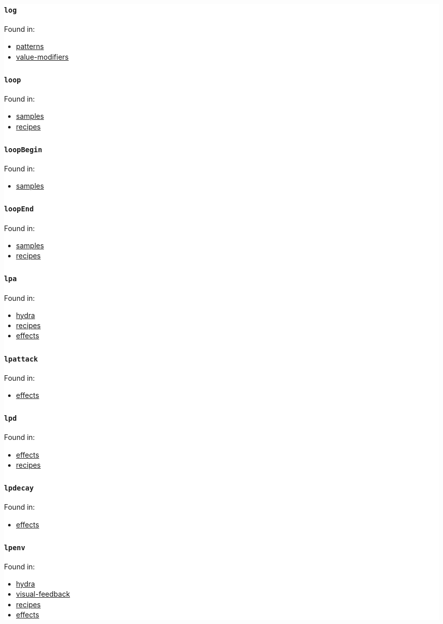### `log`

Found in:
- [patterns](technical-manual/patterns.md)
- [value-modifiers](functions/value-modifiers.md)

### `loop`

Found in:
- [samples](learn/samples.md)
- [recipes](recipes/recipes.md)

### `loopBegin`

Found in:
- [samples](learn/samples.md)

### `loopEnd`

Found in:
- [samples](learn/samples.md)
- [recipes](recipes/recipes.md)

### `lpa`

Found in:
- [hydra](learn/hydra.md)
- [recipes](recipes/recipes.md)
- [effects](learn/effects.md)

### `lpattack`

Found in:
- [effects](learn/effects.md)

### `lpd`

Found in:
- [effects](learn/effects.md)
- [recipes](recipes/recipes.md)

### `lpdecay`

Found in:
- [effects](learn/effects.md)

### `lpenv`

Found in:
- [hydra](learn/hydra.md)
- [visual-feedback](learn/visual-feedback.md)
- [recipes](recipes/recipes.md)
- [effects](learn/effects.md)
